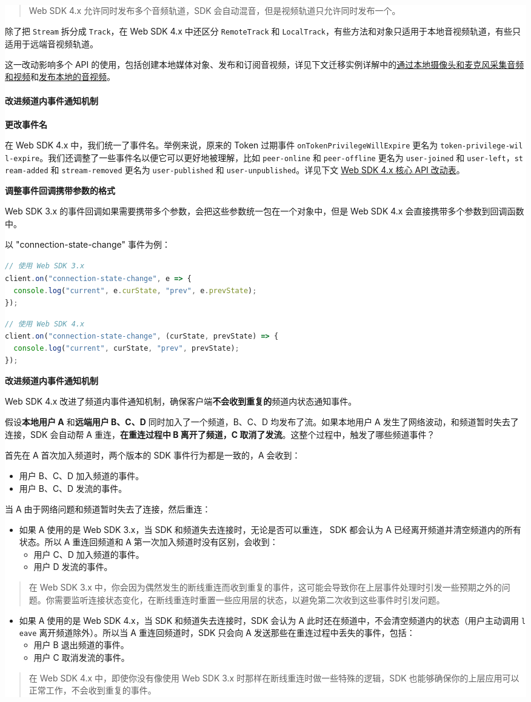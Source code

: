 > Web SDK 4.x 允许同时发布多个音频轨道，SDK 会自动混音，但是视频轨道只允许同时发布一个。

除了把 `Stream` 拆分成 `Track`，在 Web SDK 4.x 中还区分 `RemoteTrack` 和 `LocalTrack`，有些方法和对象只适用于本地音视频轨道，有些只适用于远端音视频轨道。

这一改动影响多个 API 的使用，包括创建本地媒体对象、发布和订阅音视频，详见下文迁移实例详解中的[通过本地摄像头和麦克风采集音频和视频](#通过本地摄像头和麦克风采集音频和视频)和[发布本地的音视频](#发布本地的音视频)。

#### 改进频道内事件通知机制

**更改事件名**

在 Web SDK 4.x 中，我们统一了事件名。举例来说，原来的 Token 过期事件 `onTokenPrivilegeWillExpire` 更名为 `token-privilege-will-expire`。我们还调整了一些事件名以便它可以更好地被理解，比如 `peer-online` 和 `peer-offline` 更名为 `user-joined` 和 `user-left`，`stream-added` 和 `stream-removed` 更名为 `user-published` 和 `user-unpublished`。详见下文 [Web SDK 4.x 核心 API 改动表](#web-sdk-4x-核心-api-改动表)。

**调整事件回调携带参数的格式**

Web SDK 3.x 的事件回调如果需要携带多个参数，会把这些参数统一包在一个对象中，但是 Web SDK 4.x 会直接携带多个参数到回调函数中。

以 "connection-state-change" 事件为例：
```js
// 使用 Web SDK 3.x
client.on("connection-state-change", e => {
  console.log("current", e.curState, "prev", e.prevState);
});
```

```js
// 使用 Web SDK 4.x
client.on("connection-state-change", (curState, prevState) => {
  console.log("current", curState, "prev", prevState);
});
```

**改进频道内事件通知机制**

Web SDK 4.x 改进了频道内事件通知机制，确保客户端**不会收到重复的**频道内状态通知事件。

假设**本地用户 A** 和**远端用户 B、C、D** 同时加入了一个频道，B、C、D 均发布了流。如果本地用户 A 发生了网络波动，和频道暂时失去了连接，SDK 会自动帮 A 重连，**在重连过程中 B 离开了频道，C 取消了发流**。这整个过程中，触发了哪些频道事件？

首先在 A 首次加入频道时，两个版本的 SDK 事件行为都是一致的，A 会收到：
- 用户 B、C、D 加入频道的事件。
- 用户 B、C、D 发流的事件。

当 A 由于网络问题和频道暂时失去了连接，然后重连：
- 如果 A 使用的是 Web SDK 3.x，当 SDK 和频道失去连接时，无论是否可以重连， SDK 都会认为 A 已经离开频道并清空频道内的所有状态。所以 A 重连回频道和 A 第一次加入频道时没有区别，会收到：
  - 用户 C、D 加入频道的事件。
  - 用户 D 发流的事件。
> 在 Web SDK 3.x 中，你会因为偶然发生的断线重连而收到重复的事件，这可能会导致你在上层事件处理时引发一些预期之外的问题。你需要监听连接状态变化，在断线重连时重置一些应用层的状态，以避免第二次收到这些事件时引发问题。
- 如果 A 使用的是 Web SDK 4.x，当 SDK 和频道失去连接时，SDK 会认为 A 此时还在频道中，不会清空频道内的状态（用户主动调用 `leave` 离开频道除外）。所以当 A 重连回频道时，SDK 只会向 A 发送那些在重连过程中丢失的事件，包括：
  - 用户 B 退出频道的事件。
  - 用户 C 取消发流的事件。
> 在 Web SDK 4.x 中，即使你没有像使用 Web SDK 3.x 时那样在断线重连时做一些特殊的逻辑，SDK 也能够确保你的上层应用可以正常工作，不会收到重复的事件。

